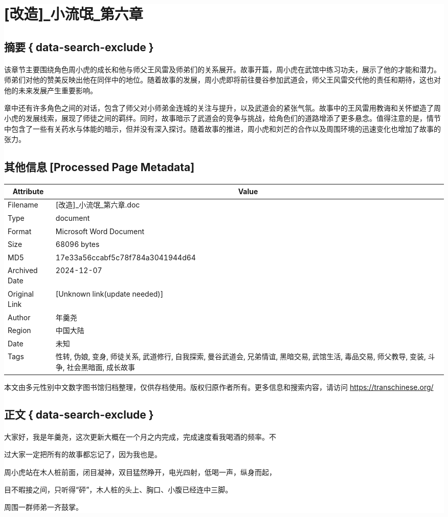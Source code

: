 # [改造]_小流氓_第六章



## 摘要  { data-search-exclude }


该章节主要围绕角色周小虎的成长和他与师父王风雷及师弟们的关系展开。故事开篇，周小虎在武馆中练习功夫，展示了他的才能和潜力。师弟们对他的赞美反映出他在同伴中的地位。随着故事的发展，周小虎即将前往曼谷参加武道会，师父王风雷交代他的责任和期待，这也对他的未来发展产生重要影响。

章中还有许多角色之间的对话，包含了师父对小师弟金连城的关注与提升，以及武道会的紧张气氛。故事中的王风雷用教诲和关怀塑造了周小虎的发展线索，展现了师徒之间的羁绊。同时，故事暗示了武道会的竞争与挑战，给角色们的道路增添了更多悬念。值得注意的是，情节中包含了一些有关药水与体能的暗示，但并没有深入探讨。随着故事的推进，周小虎和刘芒的合作以及周围环境的迅速变化也增加了故事的张力。



## 其他信息 [Processed Page Metadata]

| Attribute       | Value                                  |
|-----------------|----------------------------------------|
| Filename        | [改造]_小流氓_第六章.doc                             |
| Type            | document                                 |
| Format          | Microsoft Word Document                               |
| Size            | 68096 bytes                           |
| MD5             | 17e33a56ccabf5c78f784a3041944d64                                  |
| Archived Date   | 2024-12-07                             |
| Original Link   | [Unknown link(update needed)]                         |
| Author          | 年羹尧                               |
| Region          | 中国大陆                               |
| Date            | 未知                                 |
| Tags            | 性转, 伪娘, 变身, 师徒关系, 武道修行, 自我探索, 曼谷武道会, 兄弟情谊, 黑暗交易, 武馆生活, 毒品交易, 师父教导, 变装, 斗争, 社会黑暗面, 成长故事                                 |

本文由多元性别中文数字图书馆归档整理，仅供存档使用。版权归原作者所有。更多信息和搜索内容，请访问 <https://transchinese.org/>


## 正文 { data-search-exclude }


大家好，我是年羹尧，这次更新大概在一个月之内完成，完成速度看我喝酒的频率。不

过大家一定把所有的故事都忘记了，因为我也是。

周小虎站在木人桩前面，闭目凝神，双目猛然睁开，电光四射，低喝一声，纵身而起，

目不暇接之间，只听得“砰”，木人桩的头上、胸口、小腹已经连中三脚。



周围一群师弟一齐鼓掌。
